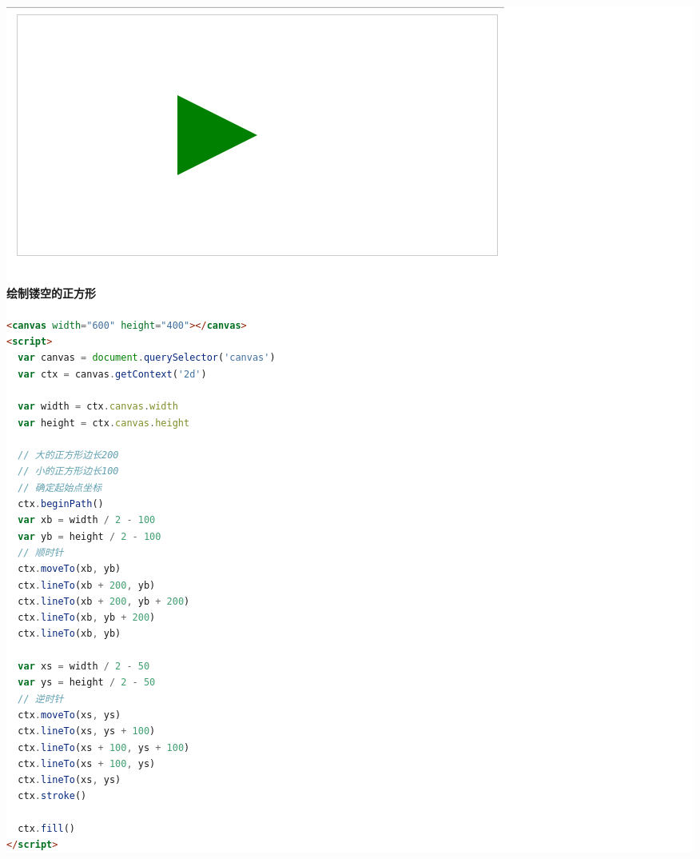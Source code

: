 ![实心三角形](images/canvas/实心三角形.png)

#### 绘制镂空的正方形

```html
<canvas width="600" height="400"></canvas>
<script>
  var canvas = document.querySelector('canvas')
  var ctx = canvas.getContext('2d')

  var width = ctx.canvas.width
  var height = ctx.canvas.height

  // 大的正方形边长200
  // 小的正方形边长100
  // 确定起始点坐标
  ctx.beginPath()
  var xb = width / 2 - 100
  var yb = height / 2 - 100
  // 顺时针
  ctx.moveTo(xb, yb)
  ctx.lineTo(xb + 200, yb)
  ctx.lineTo(xb + 200, yb + 200)
  ctx.lineTo(xb, yb + 200)
  ctx.lineTo(xb, yb)

  var xs = width / 2 - 50
  var ys = height / 2 - 50
  // 逆时针
  ctx.moveTo(xs, ys)
  ctx.lineTo(xs, ys + 100)
  ctx.lineTo(xs + 100, ys + 100)
  ctx.lineTo(xs + 100, ys)
  ctx.lineTo(xs, ys)
  ctx.stroke()

  ctx.fill()
</script>

```

